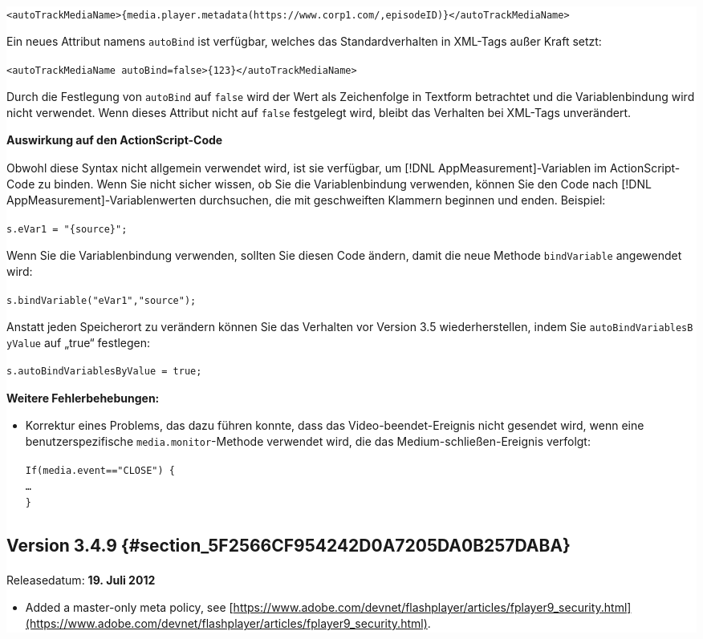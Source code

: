 ```
<autoTrackMediaName>{media.player.metadata(https://www.corp1.com/,episodeID)}</autoTrackMediaName>
```

Ein neues Attribut namens `autoBind` ist verfügbar, welches das Standardverhalten in XML-Tags außer Kraft setzt:

```
<autoTrackMediaName autoBind=false>{123}</autoTrackMediaName>
```

Durch die Festlegung von `autoBind` auf `false` wird der Wert als Zeichenfolge in Textform betrachtet und die Variablenbindung wird nicht verwendet. Wenn dieses Attribut nicht auf `false` festgelegt wird, bleibt das Verhalten bei XML-Tags unverändert.

**Auswirkung auf den ActionScript-Code**

Obwohl diese Syntax nicht allgemein verwendet wird, ist sie verfügbar, um [!DNL AppMeasurement]-Variablen im ActionScript-Code zu binden. Wenn Sie nicht sicher wissen, ob Sie die Variablenbindung verwenden, können Sie den Code nach [!DNL AppMeasurement]-Variablenwerten durchsuchen, die mit geschweiften Klammern beginnen und enden. Beispiel:

```
s.eVar1 = "{source}";
```

Wenn Sie die Variablenbindung verwenden, sollten Sie diesen Code ändern, damit die neue Methode `bindVariable` angewendet wird:

```
s.bindVariable("eVar1","source");
```

Anstatt jeden Speicherort zu verändern können Sie das Verhalten vor Version 3.5 wiederherstellen, indem Sie `autoBindVariablesByValue` auf „true“ festlegen:

```
s.autoBindVariablesByValue = true;
```

**Weitere Fehlerbehebungen:**

* Korrektur eines Problems, das dazu führen konnte, dass das Video-beendet-Ereignis nicht gesendet wird, wenn eine benutzerspezifische `media.monitor`-Methode verwendet wird, die das Medium-schließen-Ereignis verfolgt:

   ```
   If(media.event=="CLOSE") { 
   … 
   } 
   ```

## Version 3.4.9 {#section_5F2566CF954242D0A7205DA0B257DABA}

Releasedatum: **19. Juli 2012**

* Added a master-only meta policy, see [https://www.adobe.com/devnet/flashplayer/articles/fplayer9_security.html](https://www.adobe.com/devnet/flashplayer/articles/fplayer9_security.html).
